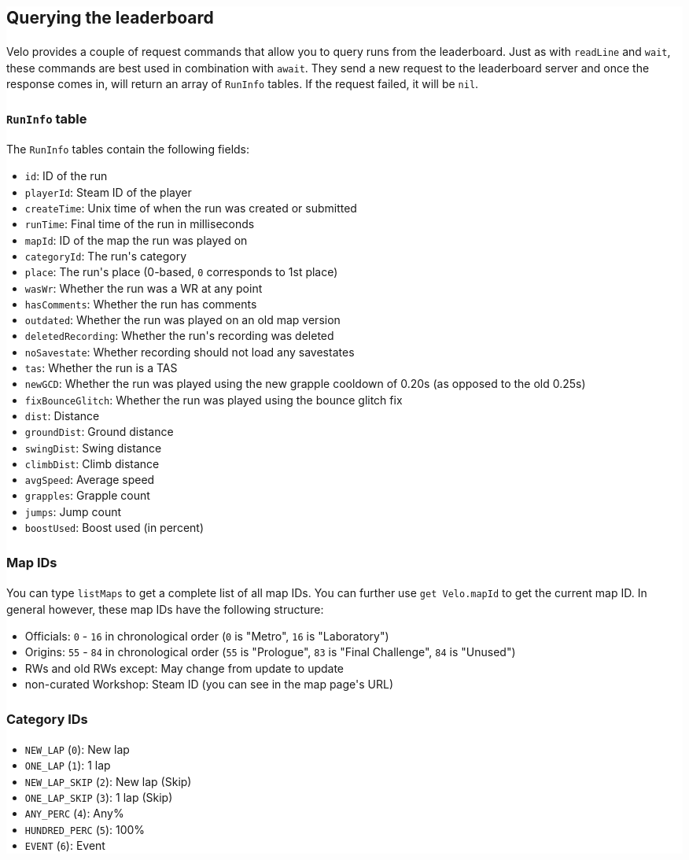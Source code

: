 ## Querying the leaderboard

Velo provides a couple of request commands that allow you to query runs from the leaderboard. Just as with `readLine` and `wait`, these commands are best used in combination with `await`. They send a new request to the leaderboard server and once the response comes in, will return an array of `RunInfo` tables. If the request failed, it will be `nil`.

### `RunInfo` table

The `RunInfo` tables contain the following fields:

- `id`: ID of the run
- `playerId`: Steam ID of the player
- `createTime`: Unix time of when the run was created or submitted
- `runTime`: Final time of the run in milliseconds
- `mapId`: ID of the map the run was played on
- `categoryId`: The run's category
- `place`: The run's place (0-based, `0` corresponds to 1st place)
- `wasWr`: Whether the run was a WR at any point
- `hasComments`: Whether the run has comments
- `outdated`: Whether the run was played on an old map version
- `deletedRecording`: Whether the run's recording was deleted
- `noSavestate`: Whether recording should not load any savestates
- `tas`: Whether the run is a TAS
- `newGCD`: Whether the run was played using the new grapple cooldown of 0.20s (as opposed to the old 0.25s)
- `fixBounceGlitch`: Whether the run was played using the bounce glitch fix
- `dist`: Distance
- `groundDist`: Ground distance
- `swingDist`: Swing distance
- `climbDist`: Climb distance
- `avgSpeed`: Average speed
- `grapples`: Grapple count
- `jumps`: Jump count
- `boostUsed`: Boost used (in percent)

### Map IDs

You can type `listMaps` to get a complete list of all map IDs. You can further use `get Velo.mapId` to get the current map ID. In general however, these map IDs have the following structure:

- Officials: `0` - `16` in chronological order (`0` is "Metro", `16` is "Laboratory")
- Origins: `55` - `84` in chronological order (`55` is "Prologue", `83` is "Final Challenge", `84` is "Unused")
- RWs and old RWs except: May change from update to update
- non-curated Workshop: Steam ID (you can see in the map page's URL)

### Category IDs

- `NEW_LAP` (`0`): New lap
- `ONE_LAP` (`1`): 1 lap
- `NEW_LAP_SKIP` (`2`): New lap (Skip)
- `ONE_LAP_SKIP` (`3`): 1 lap (Skip)
- `ANY_PERC` (`4`): Any%
- `HUNDRED_PERC` (`5`): 100%
- `EVENT` (`6`): Event
